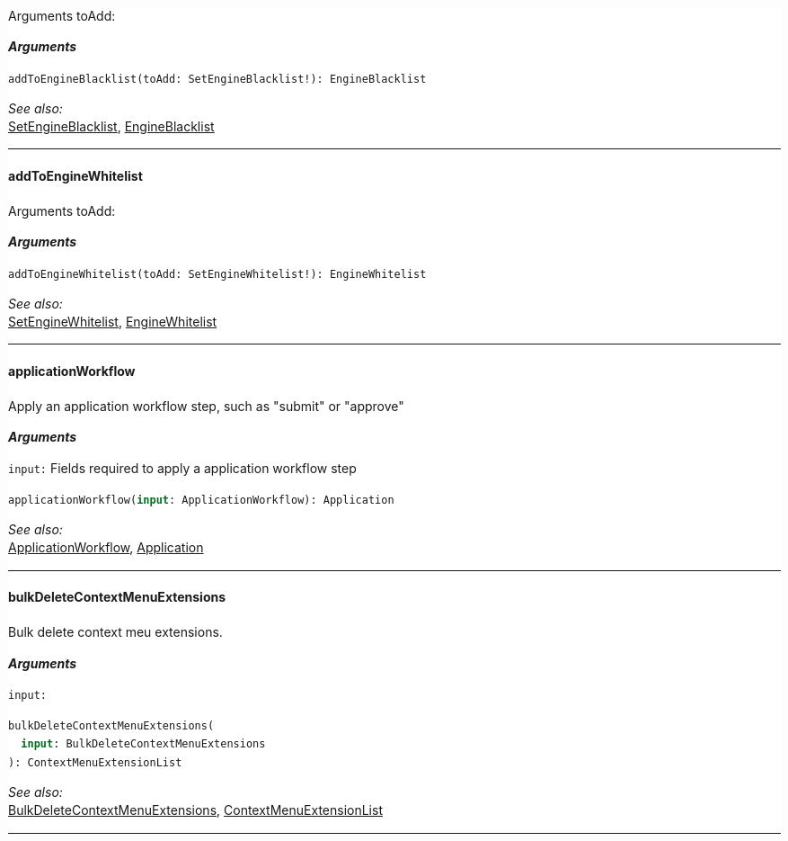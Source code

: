 Arguments
toAdd:

_**Arguments**_<br/>

```graphql
addToEngineBlacklist(toAdd: SetEngineBlacklist!): EngineBlacklist
```

*See also:*<br/>[SetEngineBlacklist](https://api.veritone.com/v3/graphqldocs/setengineblacklist.doc.html), [EngineBlacklist](https://api.veritone.com/v3/graphqldocs/engineblacklist.doc.html)

---
#### addToEngineWhitelist

Arguments
toAdd:

_**Arguments**_<br/>

```graphql
addToEngineWhitelist(toAdd: SetEngineWhitelist!): EngineWhitelist
```

*See also:*<br/>[SetEngineWhitelist](https://api.veritone.com/v3/graphqldocs/setenginewhitelist.doc.html), [EngineWhitelist](https://api.veritone.com/v3/graphqldocs/enginewhitelist.doc.html)

---
#### applicationWorkflow

Apply an application workflow step, such as "submit" or "approve"

_**Arguments**_<br/>

`input:` Fields required to apply a application workflow step

```graphql
applicationWorkflow(input: ApplicationWorkflow): Application
```

*See also:*<br/>[ApplicationWorkflow](https://api.veritone.com/v3/graphqldocs/applicationworkflow.doc.html), [Application](https://api.veritone.com/v3/graphqldocs/application.doc.html)

---
#### bulkDeleteContextMenuExtensions

Bulk delete context meu extensions.

_**Arguments**_<br/>

`input:`

```graphql
bulkDeleteContextMenuExtensions(
  input: BulkDeleteContextMenuExtensions
): ContextMenuExtensionList
```

*See also:*<br/>[BulkDeleteContextMenuExtensions](https://api.veritone.com/v3/graphqldocs/bulkdeletecontextmenuextensions.doc.html), [ContextMenuExtensionList](https://api.veritone.com/v3/graphqldocs/contextmenuextensionlist.doc.html)

---